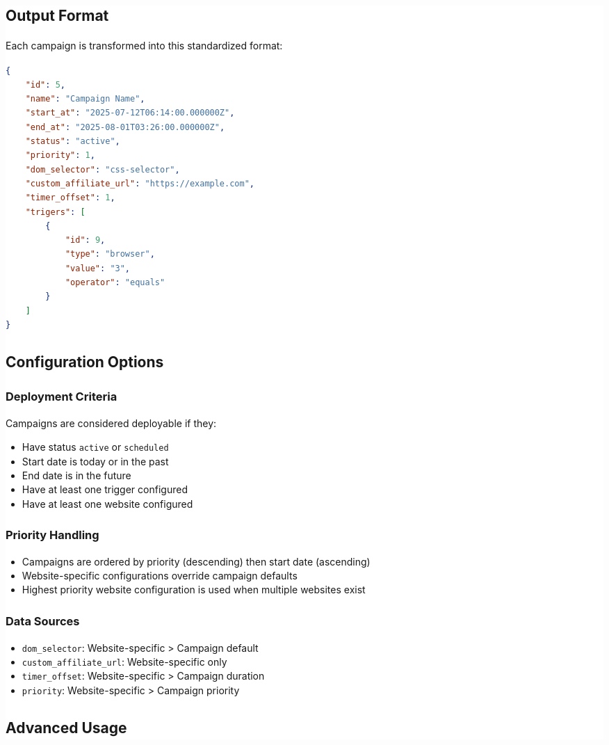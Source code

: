 ## Output Format

Each campaign is transformed into this standardized format:

```json
{
    "id": 5,
    "name": "Campaign Name",
    "start_at": "2025-07-12T06:14:00.000000Z",
    "end_at": "2025-08-01T03:26:00.000000Z",
    "status": "active",
    "priority": 1,
    "dom_selector": "css-selector",
    "custom_affiliate_url": "https://example.com",
    "timer_offset": 1,
    "trigers": [
        {
            "id": 9,
            "type": "browser",
            "value": "3",
            "operator": "equals"
        }
    ]
}
```

## Configuration Options

### **Deployment Criteria**

Campaigns are considered deployable if they:

-   Have status `active` or `scheduled`
-   Start date is today or in the past
-   End date is in the future
-   Have at least one trigger configured
-   Have at least one website configured

### **Priority Handling**

-   Campaigns are ordered by priority (descending) then start date (ascending)
-   Website-specific configurations override campaign defaults
-   Highest priority website configuration is used when multiple websites exist

### **Data Sources**

-   `dom_selector`: Website-specific > Campaign default
-   `custom_affiliate_url`: Website-specific only
-   `timer_offset`: Website-specific > Campaign duration
-   `priority`: Website-specific > Campaign priority

## Advanced Usage
